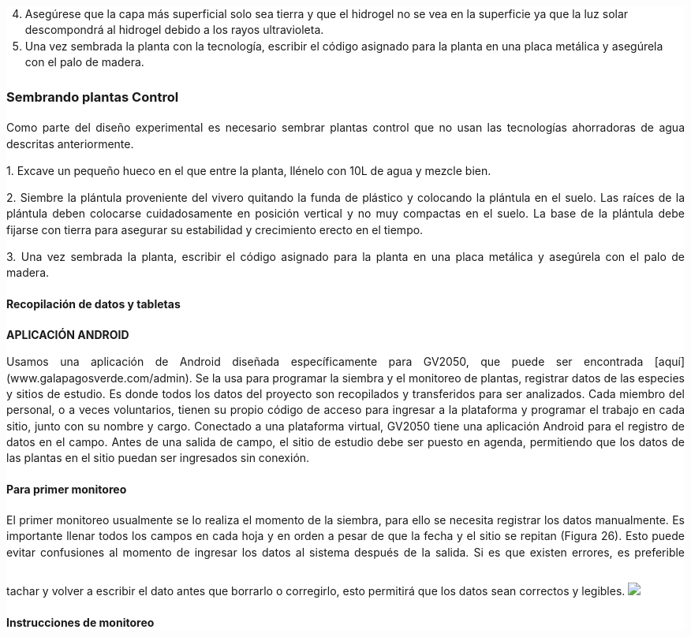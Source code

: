 4. Asegúrese que la capa más superficial solo sea tierra y que el hidrogel no se vea en la superficie ya que la luz solar descompondrá al hidrogel debido a los rayos ultravioleta.
5. Una vez sembrada la planta con la tecnología, escribir el código asignado para la planta en una placa metálica y asegúrela con el palo de madera.
</p>

### Sembrando plantas Control

<p style='text-align:justify;'>
Como parte del diseño experimental es necesario sembrar plantas control que no usan las tecnologías ahorradoras de agua descritas anteriormente.

<p style='text-align:justify;'>
1. Excave un pequeño hueco en el que entre la planta, llénelo con 10L de agua y mezcle bien.

<p style='text-align:justify;'>
2. Siembre la plántula proveniente del vivero quitando la funda de plástico y colocando la plántula en el suelo. Las raíces de la plántula deben colocarse cuidadosamente en posición vertical y no muy compactas en el suelo. La base de la plántula debe fijarse con tierra para asegurar su estabilidad y crecimiento erecto en el tiempo.

<p style='text-align:justify;'>
3. Una vez sembrada la planta, escribir el código asignado para la planta en una placa metálica y asegúrela con el palo de madera.

#### Recopilación de datos y tabletas

**APLICACIÓN ANDROID**

<p style='text-align:justify;'>
Usamos una aplicación de Android diseñada específicamente para GV2050, que puede ser encontrada [aquí](www.galapagosverde.com/admin). Se la usa para programar la siembra y el monitoreo de plantas, registrar datos de las especies y sitios de estudio. Es donde todos los datos del proyecto son recopilados y transferidos para ser analizados. Cada miembro del personal, o a veces voluntarios, tienen su propio código de acceso para ingresar a la plataforma y programar el trabajo en cada sitio, junto con su nombre y cargo.
Conectado a una plataforma virtual, GV2050 tiene una aplicación Android para el registro de datos en el campo. Antes de una salida de campo, el sitio de estudio debe ser puesto en agenda, permitiendo que los datos de las plantas en el sitio puedan ser ingresados sin conexión.

#### Para primer monitoreo

<p style='text-align:justify;'>
El primer monitoreo usualmente se lo realiza el momento de la siembra, para ello se necesita registrar los datos manualmente. Es importante llenar todos los campos en cada hoja y en orden a pesar de que la fecha y el sitio se repitan (Figura 26). Esto puede evitar confusiones al momento de ingresar los datos al sistema después de la salida. Si es que existen errores, es preferible tachar y volver a escribir el dato antes que borrarlo o corregirlo, esto permitirá que los datos sean correctos y legibles.

<img src="/resources/chapter1/Fig26.jpg" width=700 style="margin-top:2rem;"/>
<img/>

#### Instrucciones de monitoreo

